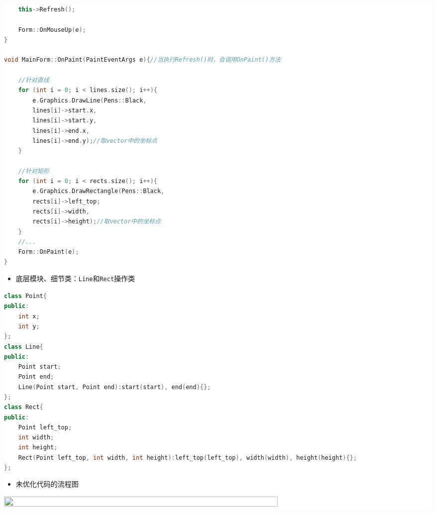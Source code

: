 ```C++
    this->Refresh();

    Form::OnMouseUp(e);
}

void MainForm::OnPaint(PaintEventArgs e){//当执行Refresh()时，会调用OnPaint()方法
    
    //针对直线
    for (int i = 0; i < lines.size(); i++){
        e.Graphics.DrawLine(Pens::Black, 
        lines[i]->start.x, 
        lines[i]->start.y, 
        lines[i]->end.x, 
        lines[i]->end.y);//取vector中的坐标点
    }

    //针对矩形
    for (int i = 0; i < rects.size(); i++){
        e.Graphics.DrawRectangle(Pens::Black, 
        rects[i]->left_top;
        rects[i]->width, 
        rects[i]->height);//取vector中的坐标点
    }
    //...
    Form::OnPaint(e);
}
```
- 底层模块、细节类：`Line`和`Rect`操作类
```C++
class Point{
public:
    int x;
    int y;
};
class Line{
public:
    Point start;
    Point end;
    Line(Point start, Point end):start(start), end(end){};
};
class Rect{
public:
    Point left_top;
    int width;
    int height;
    Rect(Point left_top, int width, int height):left_top(left_top), width(width), height(height){};
};
```
- 未优化代码的流程图
<img src="1.png" width="80%" height="80%">
